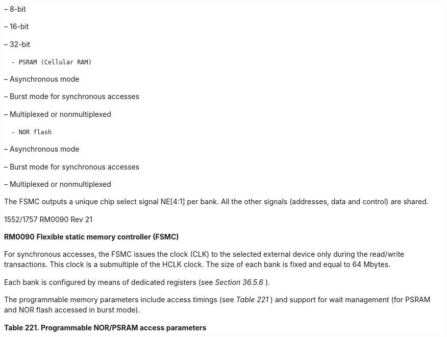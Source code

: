 
– 8-bit


– 16-bit


– 32-bit


      - PSRAM (Cellular RAM)


–
Asynchronous mode


–
Burst mode for synchronous accesses


–
Multiplexed or nonmultiplexed


      - NOR flash


–
Asynchronous mode


–
Burst mode for synchronous accesses


–
Multiplexed or nonmultiplexed


The FSMC outputs a unique chip select signal NE[4:1] per bank. All the other signals
(addresses, data and control) are shared.


1552/1757 RM0090 Rev 21


**RM0090** **Flexible static memory controller (FSMC)**


For synchronous accesses, the FSMC issues the clock (CLK) to the selected external
device only during the read/write transactions. This clock is a submultiple of the HCLK clock.
The size of each bank is fixed and equal to 64 Mbytes.


Each bank is configured by means of dedicated registers (see _Section 36.5.6_ ).


The programmable memory parameters include access timings (see _Table 221_ ) and support
for wait management (for PSRAM and NOR flash accessed in burst mode).


**Table 221. Programmable NOR/PSRAM access parameters**






